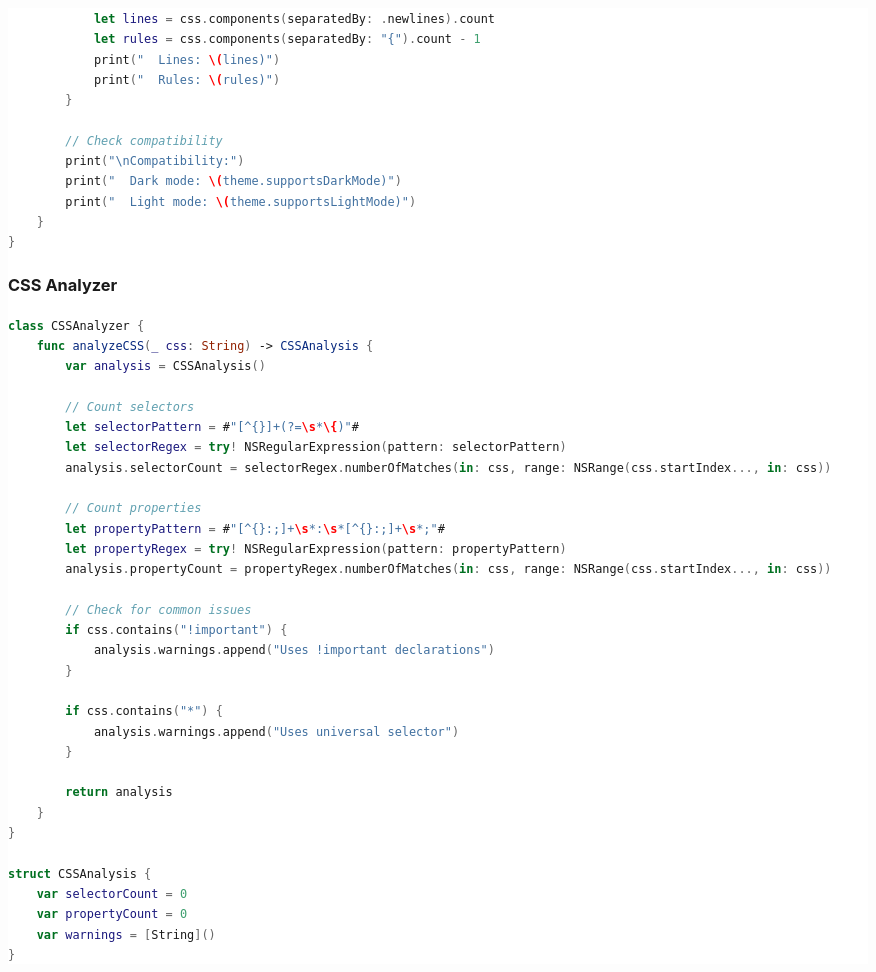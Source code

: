 ```swift
            let lines = css.components(separatedBy: .newlines).count
            let rules = css.components(separatedBy: "{").count - 1
            print("  Lines: \(lines)")
            print("  Rules: \(rules)")
        }
        
        // Check compatibility
        print("\nCompatibility:")
        print("  Dark mode: \(theme.supportsDarkMode)")
        print("  Light mode: \(theme.supportsLightMode)")
    }
}
```

### CSS Analyzer
```swift
class CSSAnalyzer {
    func analyzeCSS(_ css: String) -> CSSAnalysis {
        var analysis = CSSAnalysis()
        
        // Count selectors
        let selectorPattern = #"[^{}]+(?=\s*\{)"#
        let selectorRegex = try! NSRegularExpression(pattern: selectorPattern)
        analysis.selectorCount = selectorRegex.numberOfMatches(in: css, range: NSRange(css.startIndex..., in: css))
        
        // Count properties
        let propertyPattern = #"[^{}:;]+\s*:\s*[^{}:;]+\s*;"#
        let propertyRegex = try! NSRegularExpression(pattern: propertyPattern)
        analysis.propertyCount = propertyRegex.numberOfMatches(in: css, range: NSRange(css.startIndex..., in: css))
        
        // Check for common issues
        if css.contains("!important") {
            analysis.warnings.append("Uses !important declarations")
        }
        
        if css.contains("*") {
            analysis.warnings.append("Uses universal selector")
        }
        
        return analysis
    }
}

struct CSSAnalysis {
    var selectorCount = 0
    var propertyCount = 0
    var warnings = [String]()
}
```
